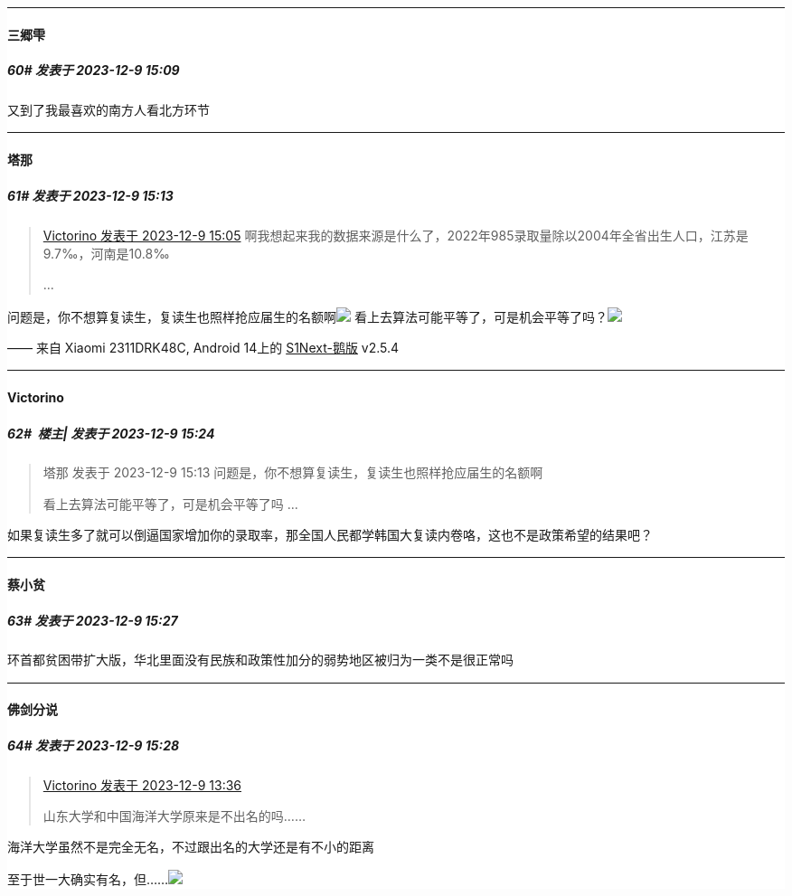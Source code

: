 *****

####  三郷雫  
##### 60#       发表于 2023-12-9 15:09

又到了我最喜欢的南方人看北方环节


*****

####  塔那  
##### 61#       发表于 2023-12-9 15:13

<blockquote><a href="httphttps://bbs.saraba1st.com/2b/forum.php?mod=redirect&amp;goto=findpost&amp;pid=63273444&amp;ptid=2163500" target="_blank">Victorino 发表于 2023-12-9 15:05</a>
啊我想起来我的数据来源是什么了，2022年985录取量除以2004年全省出生人口，江苏是9.7‰，河南是10.8‰

 ...</blockquote>
问题是，你不想算复读生，复读生也照样抢应届生的名额啊<img src="https://static.saraba1st.com/image/smiley/face2017/068.png" referrerpolicy="no-referrer">
看上去算法可能平等了，可是机会平等了吗？<img src="https://static.saraba1st.com/image/smiley/face2017/044.png" referrerpolicy="no-referrer">

—— 来自 Xiaomi 2311DRK48C, Android 14上的 [S1Next-鹅版](https://github.com/ykrank/S1-Next/releases) v2.5.4

*****

####  Victorino  
##### 62#         楼主| 发表于 2023-12-9 15:24

<blockquote>塔那 发表于 2023-12-9 15:13
问题是，你不想算复读生，复读生也照样抢应届生的名额啊

看上去算法可能平等了，可是机会平等了吗 ...</blockquote>
如果复读生多了就可以倒逼国家增加你的录取率，那全国人民都学韩国大复读内卷咯，这也不是政策希望的结果吧？


*****

####  蔡小贫  
##### 63#       发表于 2023-12-9 15:27

环首都贫困带扩大版，华北里面没有民族和政策性加分的弱势地区被归为一类不是很正常吗

*****

####  佛剑分说  
##### 64#       发表于 2023-12-9 15:28

<blockquote><a href="httphttps://bbs.saraba1st.com/2b/forum.php?mod=redirect&amp;goto=findpost&amp;pid=63272757&amp;ptid=2163500" target="_blank">Victorino 发表于 2023-12-9 13:36</a>

山东大学和中国海洋大学原来是不出名的吗……</blockquote>
海洋大学虽然不是完全无名，不过跟出名的大学还是有不小的距离

至于世一大确实有名，但……<img src="https://static.saraba1st.com/image/smiley/face2017/068.png" referrerpolicy="no-referrer">
